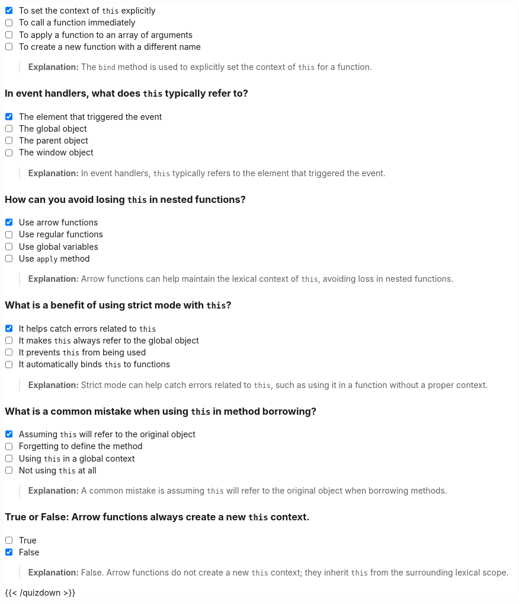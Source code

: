 - [x] To set the context of `this` explicitly
- [ ] To call a function immediately
- [ ] To apply a function to an array of arguments
- [ ] To create a new function with a different name

> **Explanation:** The `bind` method is used to explicitly set the context of `this` for a function.

### In event handlers, what does `this` typically refer to?

- [x] The element that triggered the event
- [ ] The global object
- [ ] The parent object
- [ ] The window object

> **Explanation:** In event handlers, `this` typically refers to the element that triggered the event.

### How can you avoid losing `this` in nested functions?

- [x] Use arrow functions
- [ ] Use regular functions
- [ ] Use global variables
- [ ] Use `apply` method

> **Explanation:** Arrow functions can help maintain the lexical context of `this`, avoiding loss in nested functions.

### What is a benefit of using strict mode with `this`?

- [x] It helps catch errors related to `this`
- [ ] It makes `this` always refer to the global object
- [ ] It prevents `this` from being used
- [ ] It automatically binds `this` to functions

> **Explanation:** Strict mode can help catch errors related to `this`, such as using it in a function without a proper context.

### What is a common mistake when using `this` in method borrowing?

- [x] Assuming `this` will refer to the original object
- [ ] Forgetting to define the method
- [ ] Using `this` in a global context
- [ ] Not using `this` at all

> **Explanation:** A common mistake is assuming `this` will refer to the original object when borrowing methods.

### True or False: Arrow functions always create a new `this` context.

- [ ] True
- [x] False

> **Explanation:** False. Arrow functions do not create a new `this` context; they inherit `this` from the surrounding lexical scope.

{{< /quizdown >}}
